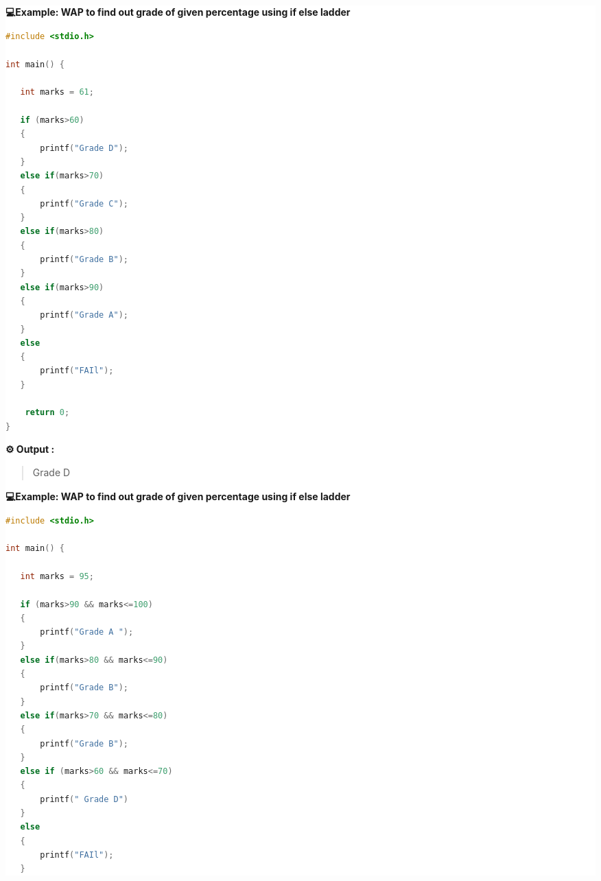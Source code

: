 **💻Example: WAP to find out grade of given percentage using if else ladder**

```c
#include <stdio.h>

int main() {
  
   int marks = 61;
   
   if (marks>60)
   {
       printf("Grade D");
   }
   else if(marks>70)
   {
       printf("Grade C");
   }
   else if(marks>80)
   {
       printf("Grade B");
   }
   else if(marks>90)
   {
       printf("Grade A");
   }
   else
   {
       printf("FAIl");
   }

    return 0;
}
```
**⚙️ Output :**
>Grade D

**💻Example: WAP to find out grade of given percentage using if else ladder**
```c
#include <stdio.h>

int main() {
  
   int marks = 95;
   
   if (marks>90 && marks<=100)
   {
       printf("Grade A ");
   }
   else if(marks>80 && marks<=90)
   {
       printf("Grade B");
   }
   else if(marks>70 && marks<=80)
   {
       printf("Grade B");
   }
   else if (marks>60 && marks<=70)
   {
       printf(" Grade D")
   }
   else
   {
       printf("FAIl");
   }

```